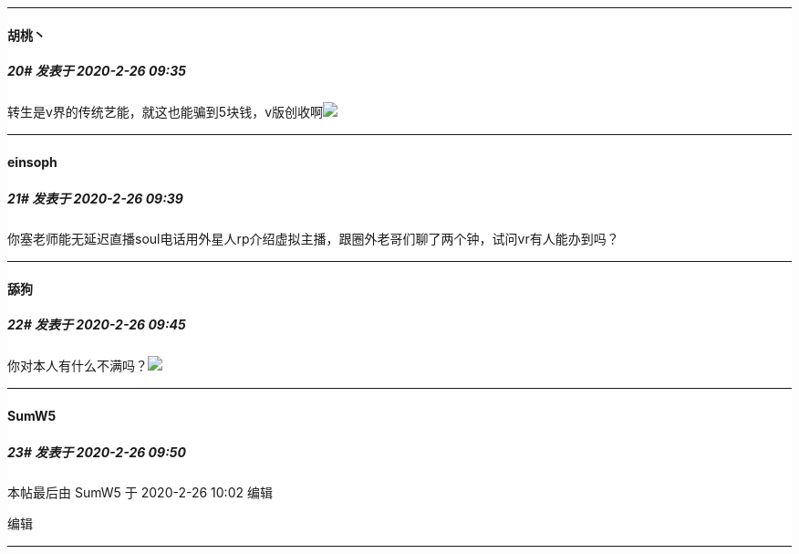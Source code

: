 


-----

####  胡桃丶  
##### 20#       发表于 2020-2-26 09:35




转生是v界的传统艺能，就这也能骗到5块钱，v版创收啊<img src="https://static.saraba1st.com/image/smiley/face2017/065.png" referrerpolicy="no-referrer">







-----

####  einsoph  
##### 21#       发表于 2020-2-26 09:39




你塞老师能无延迟直播soul电话用外星人rp介绍虚拟主播，跟圈外老哥们聊了两个钟，试问vr有人能办到吗？







-----

####  舔狗  
##### 22#       发表于 2020-2-26 09:45




你对本人有什么不满吗？<img src="https://static.saraba1st.com/image/smiley/face2017/132.png" referrerpolicy="no-referrer">







-----

####  SumW5  
##### 23#       发表于 2020-2-26 09:50



 本帖最后由 SumW5 于 2020-2-26 10:02 编辑 

编辑







-----
